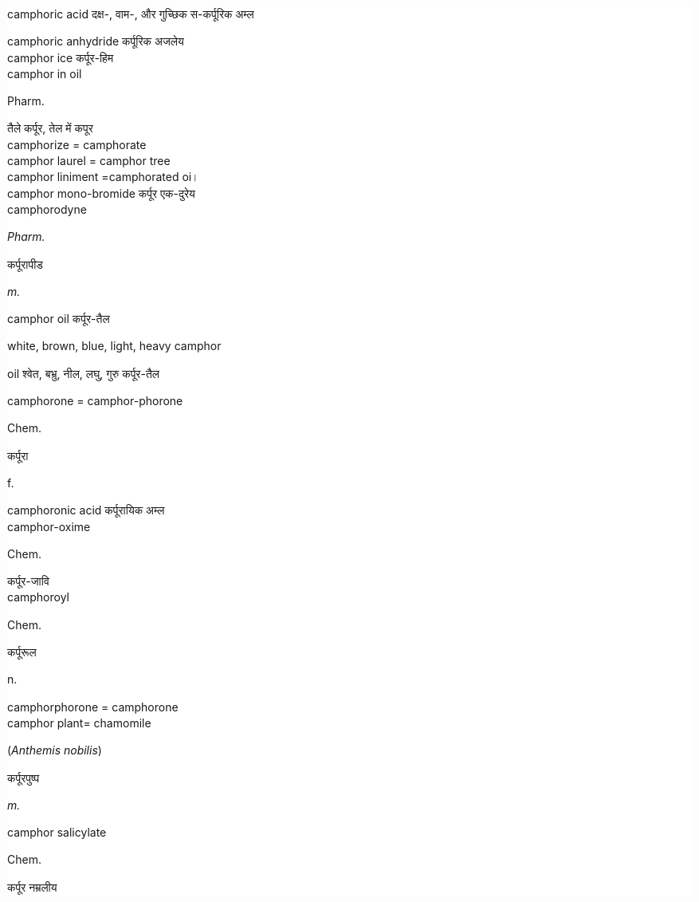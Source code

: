 camphoric acid दक्ष-, वाम-, और गुच्छिक स-कर्पूरिक अम्ल

camphoric anhydride कर्पूरिक अजलेय  
camphor ice कर्पूर-हिम  
camphor in oil

Pharm.

तैले कर्पूर, तेल में कपूर  
camphorize = camphorate  
camphor laurel = camphor tree  
camphor liniment =camphorated oi।  
camphor mono-bromide कर्पूर एक-दुरेय  
camphorodyne

*Pharm.*

कर्पूरापीड

*m.*  

camphor oil कर्पूर-तैल

white, brown, blue, light, heavy camphor

oil श्वेत, बभ्रु, नील, लघु, गुरु कर्पूर-तैल

camphorone = camphor-phorone

Chem.

कर्पूरा

f.  

camphoronic acid कर्पूरायिक अम्ल  
camphor-oxime

Chem.

कर्पूर-जावि  
camphoroyl

Chem.

कर्पूरूल

n.  

camphorphorone = camphorone  
camphor plant= chamomile

(*Anthemis nobilis*)

कर्पूरपुष्प

*m.*  

camphor salicylate

Chem.

कर्पूर नम्रलीय  
